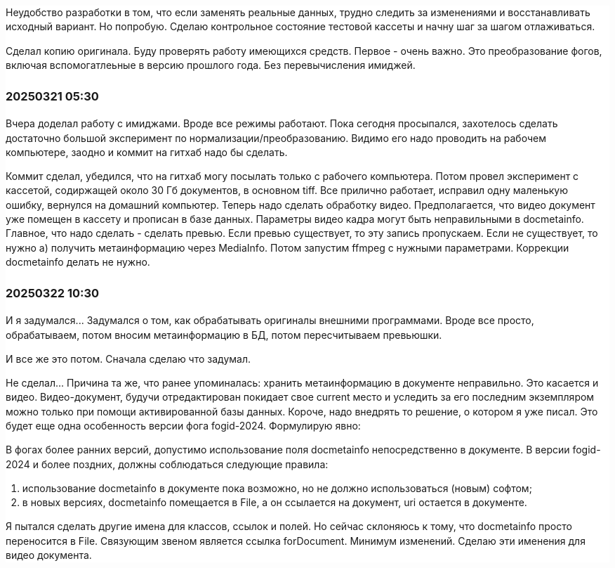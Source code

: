 Неудобство разработки в том, что если заменять реальные данных, трудно следить за изменениями и восстанавливать исходный
вариант. Но попробую. Сделаю контрольное состояние тестовой кассеты и начну шаг за шагом отлаживаться. 

Сделал копию оригинала. Буду проверять работу имеющихся средств. Первое - очень важно. Это преобразование фогов, включая
вспомогатлеьные в версию прошлого года. Без перевычисления имиджей. 

### 20250321 05:30
Вчера доделал работу с имиджами. Вроде все режимы работают. Пока сегодня просыпался, захотелось сделать достаточно большой
эксперимент по нормализации/преобразованию. Видимо его надо проводить на рабочем компьютере, заодно и коммит на гитхаб
надо бы сделать. 

Коммит сделал, убедился, что на гитхаб могу посылать только с рабочего компьютера. Потом провел эксперимент с кассетой,
содиржащей около 30 Гб документов, в основном tiff. Все прилично работает, исправил одну маленькую ошибку, вернулся на 
домашний компьютер. Теперь надо сделать обработку видео. Предполагается, что видео документ уже помещен в кассету и
прописан в базе данных. Параметры видео кадра могут быть неправильными в docmetainfo. Главное, что надо сделать - сделать 
превью. Если превью существует, то эту запись пропускаем. Если не существует, то нужно а) получить метаинформацию через 
MediaInfo. Потом запустим ffmpeg с нужными параметрами. Коррекции docmetainfo делать не нужно. 

### 20250322 10:30
И я задумался... Задумался о том, как обрабатывать оригиналы внешними программами. Вроде все просто, обрабатываем, потом
вносим метаинформацию в БД, потом пересчитываем превьюшки.

И все же это потом. Сначала сделаю что задумал. 

Не сделал... Причина та же, что ранее упоминалась: хранить метаинформацию в документе неправильно. Это касается и видео.
Видео-документ, будучи отредактирован покидает свое current место и уследить за его последним экземпляром можно только
при помощи активированной базы данных. Короче, надо внедрять то решение, о котором я уже писал. Это будет еще одна особенность
версии фога fogid-2024. Формулирую явно:

В фогах более ранних версий, допустимо использование поля docmetainfo непосредственно в документе. В версии fogid-2024 и более
поздних, должны соблюдаться следующие правила:
1) использование docmetainfo в документе пока возможно, но не должно использоваться (новым) софтом;
2) в новых версиях, docmetainfo помещается в File, а он ссылается на документ, uri остается в документе.

Я пытался сделать другие имена для классов, ссылок и полей. Но сейчас склоняюсь к тому, что docmetainfo просто переносится в
File. Связующим звеном является ссылка forDocument. Минимум изменений. Сделаю эти именения для видео документа. 
